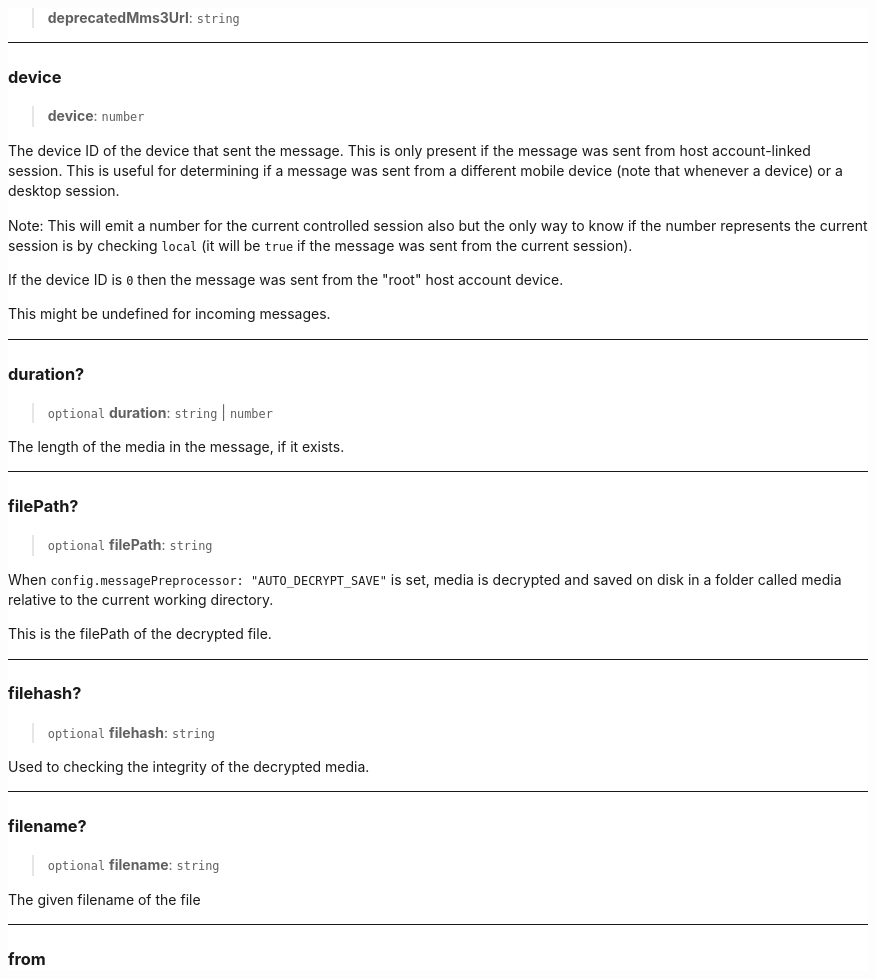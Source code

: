 > **deprecatedMms3Url**: `string`

***

### device

> **device**: `number`

The device ID of the device that sent the message. This is only present if the message was sent from host account-linked session. This is useful for determining if a message was sent from a different mobile device (note that whenever a device) or a desktop session.

Note: This will emit a number for the current controlled session also but the only way to know if the number represents the current session is by checking `local` (it will be `true` if the message was sent from the current session).

If the device ID is `0` then the message was sent from the "root" host account device.

This might be undefined for incoming messages.

***

### duration?

> `optional` **duration**: `string` \| `number`

The length of the media in the message, if it exists.

***

### filePath?

> `optional` **filePath**: `string`

When `config.messagePreprocessor: "AUTO_DECRYPT_SAVE"` is set, media is decrypted and saved on disk in a folder called media relative to the current working directory.

This is the filePath of the decrypted file.

***

### filehash?

> `optional` **filehash**: `string`

Used to checking the integrity of the decrypted media.

***

### filename?

> `optional` **filename**: `string`

The given filename of the file

***

### from
